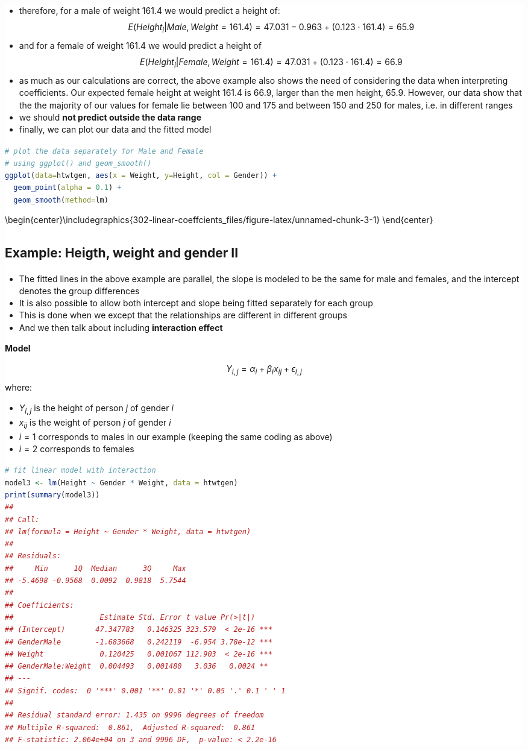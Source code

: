 
- therefore, for a male of weight 161.4 we would predict a height of:
$$E(Height_i|Male, Weight = 161.4) = 47.031 - 0.963 + (0.123 \cdot 161.4) = 65.9$$
- and for a female of weight 161.4 we would predict a height of 
$$E(Height_i|Female, Weight = 161.4) = 47.031 + (0.123 \cdot 161.4) = 66.9$$
- as much as our calculations are correct, the above example also shows the need of considering the data when interpreting coefficients. Our expected female height at weight 161.4 is 66.9, larger than the men height, 65.9. However, our data show that the the majority of our values for female lie between 100 and 175 and between 150 and 250 for males, i.e. in different ranges
- we should **not predict outside the data range**
- finally, we can plot our data and the fitted model

```r
# plot the data separately for Male and Female
# using ggplot() and geom_smooth()
ggplot(data=htwtgen, aes(x = Weight, y=Height, col = Gender)) + 
  geom_point(alpha = 0.1) + 
  geom_smooth(method=lm)
```



\begin{center}\includegraphics{302-linear-coeffcients_files/figure-latex/unnamed-chunk-3-1} \end{center}

## Example: Heigth, weight and gender II
- The fitted lines in the above example are parallel, the slope is modeled to be the same for male and females, and the intercept denotes the group differences
- It is also possible to allow both intercept and slope being fitted separately for each group
- This is done when we except that the relationships are different in different groups
- And we then talk about including **interaction effect**

**Model**

$$Y_{i,j} = \alpha_i + \beta_ix_{ij} + \epsilon_{i,j}$$ 
where:

- $Y_{i,j}$ is the height of person $j$ of gender $i$
- $x_{ij}$ is the weight of person $j$ of gender $i$
- $i=1$ corresponds to males in our example (keeping the same coding as above)
- $i=2$ corresponds to females


```r
# fit linear model with interaction 
model3 <- lm(Height ~ Gender * Weight, data = htwtgen)
print(summary(model3))
## 
## Call:
## lm(formula = Height ~ Gender * Weight, data = htwtgen)
## 
## Residuals:
##     Min      1Q  Median      3Q     Max 
## -5.4698 -0.9568  0.0092  0.9818  5.7544 
## 
## Coefficients:
##                    Estimate Std. Error t value Pr(>|t|)    
## (Intercept)       47.347783   0.146325 323.579  < 2e-16 ***
## GenderMale        -1.683668   0.242119  -6.954 3.78e-12 ***
## Weight             0.120425   0.001067 112.903  < 2e-16 ***
## GenderMale:Weight  0.004493   0.001480   3.036   0.0024 ** 
## ---
## Signif. codes:  0 '***' 0.001 '**' 0.01 '*' 0.05 '.' 0.1 ' ' 1
## 
## Residual standard error: 1.435 on 9996 degrees of freedom
## Multiple R-squared:  0.861,	Adjusted R-squared:  0.861 
## F-statistic: 2.064e+04 on 3 and 9996 DF,  p-value: < 2.2e-16
```
